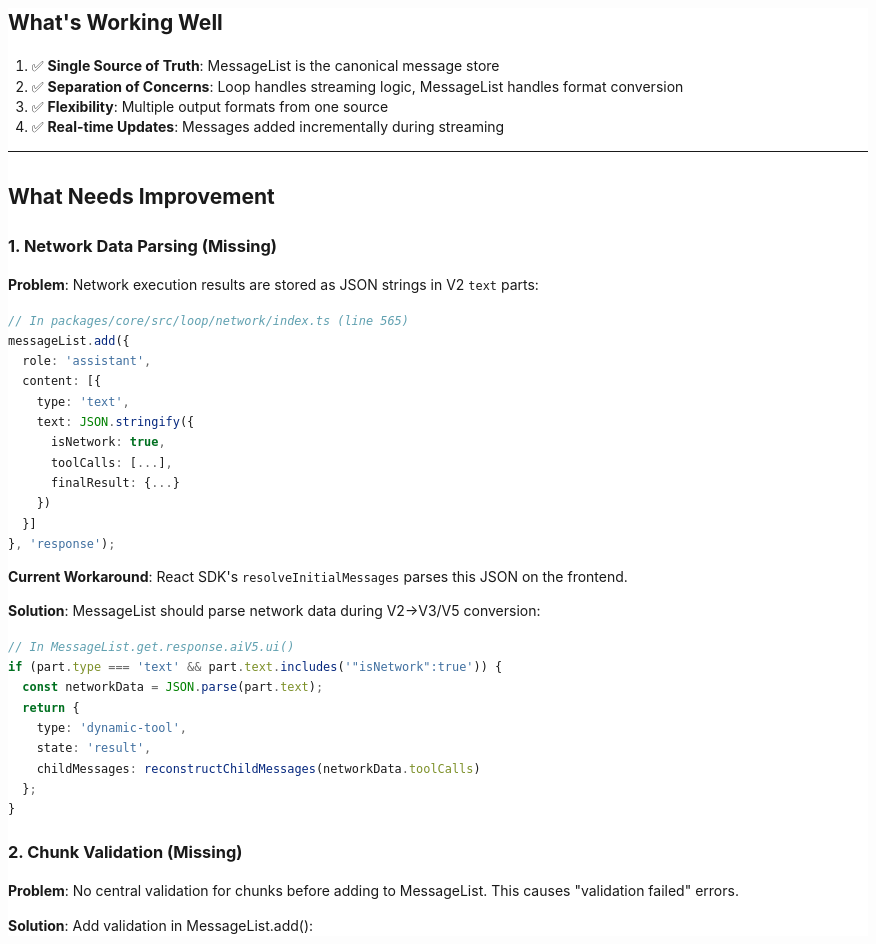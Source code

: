 
## What's Working Well

1. ✅ **Single Source of Truth**: MessageList is the canonical message store
2. ✅ **Separation of Concerns**: Loop handles streaming logic, MessageList handles format conversion
3. ✅ **Flexibility**: Multiple output formats from one source
4. ✅ **Real-time Updates**: Messages added incrementally during streaming

---

## What Needs Improvement

### 1. Network Data Parsing (Missing)

**Problem**: Network execution results are stored as JSON strings in V2 `text` parts:

```typescript
// In packages/core/src/loop/network/index.ts (line 565)
messageList.add({
  role: 'assistant',
  content: [{
    type: 'text',
    text: JSON.stringify({
      isNetwork: true,
      toolCalls: [...],
      finalResult: {...}
    })
  }]
}, 'response');
```

**Current Workaround**: React SDK's `resolveInitialMessages` parses this JSON on the frontend.

**Solution**: MessageList should parse network data during V2→V3/V5 conversion:

```typescript
// In MessageList.get.response.aiV5.ui()
if (part.type === 'text' && part.text.includes('"isNetwork":true')) {
  const networkData = JSON.parse(part.text);
  return {
    type: 'dynamic-tool',
    state: 'result',
    childMessages: reconstructChildMessages(networkData.toolCalls)
  };
}
```

### 2. Chunk Validation (Missing)

**Problem**: No central validation for chunks before adding to MessageList. This causes "validation failed" errors.

**Solution**: Add validation in MessageList.add():
